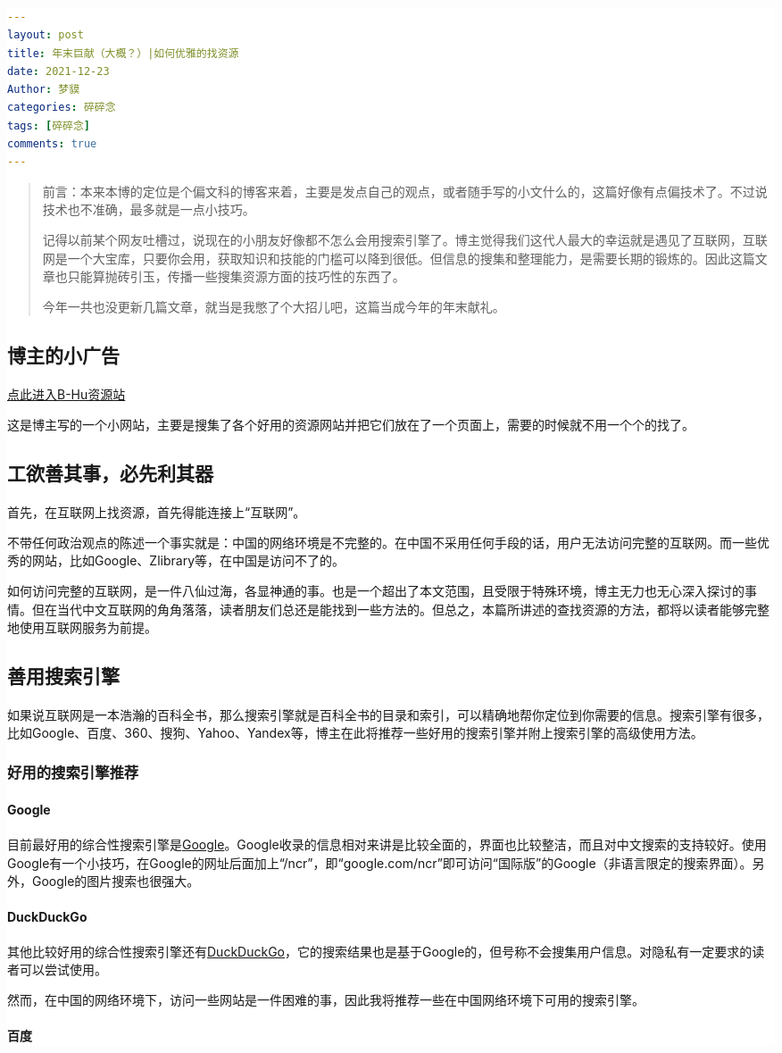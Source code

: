 ```yaml
---
layout: post
title: 年末巨献（大概？）|如何优雅的找资源
date: 2021-12-23
Author: 梦貘
categories: 碎碎念
tags: [碎碎念]
comments: true
--- 
```


> 前言：本来本博的定位是个偏文科的博客来着，主要是发点自己的观点，或者随手写的小文什么的，这篇好像有点偏技术了。不过说技术也不准确，最多就是一点小技巧。
> 
> 记得以前某个网友吐槽过，说现在的小朋友好像都不怎么会用搜索引擎了。博主觉得我们这代人最大的幸运就是遇见了互联网，互联网是一个大宝库，只要你会用，获取知识和技能的门槛可以降到很低。但信息的搜集和整理能力，是需要长期的锻炼的。因此这篇文章也只能算抛砖引玉，传播一些搜集资源方面的技巧性的东西了。
> 
> 今年一共也没更新几篇文章，就当是我憋了个大招儿吧，这篇当成今年的年末献礼。

## 博主的小广告

[点此进入B-Hu资源站](http://s.b-hu.org/)

这是博主写的一个小网站，主要是搜集了各个好用的资源网站并把它们放在了一个页面上，需要的时候就不用一个个的找了。

## 工欲善其事，必先利其器

首先，在互联网上找资源，首先得能连接上“互联网”。

不带任何政治观点的陈述一个事实就是：中国的网络环境是不完整的。在中国不采用任何手段的话，用户无法访问完整的互联网。而一些优秀的网站，比如Google、Zlibrary等，在中国是访问不了的。

如何访问完整的互联网，是一件八仙过海，各显神通的事。也是一个超出了本文范围，且受限于特殊环境，博主无力也无心深入探讨的事情。但在当代中文互联网的角角落落，读者朋友们总还是能找到一些方法的。但总之，本篇所讲述的查找资源的方法，都将以读者能够完整地使用互联网服务为前提。

## 善用搜索引擎

如果说互联网是一本浩瀚的百科全书，那么搜索引擎就是百科全书的目录和索引，可以精确地帮你定位到你需要的信息。搜索引擎有很多，比如Google、百度、360、搜狗、Yahoo、Yandex等，博主在此将推荐一些好用的搜索引擎并附上搜索引擎的高级使用方法。

### 好用的搜索引擎推荐

#### Google

目前最好用的综合性搜索引擎是[Google](https://www.google.com/ncr)。Google收录的信息相对来讲是比较全面的，界面也比较整洁，而且对中文搜索的支持较好。使用Google有一个小技巧，在Google的网址后面加上“/ncr”，即“google.com/ncr”即可访问“国际版”的Google（非语言限定的搜索界面）。另外，Google的图片搜索也很强大。

#### DuckDuckGo

其他比较好用的综合性搜索引擎还有[DuckDuckGo](http://duckduckgo.com/)，它的搜索结果也是基于Google的，但号称不会搜集用户信息。对隐私有一定要求的读者可以尝试使用。

然而，在中国的网络环境下，访问一些网站是一件困难的事，因此我将推荐一些在中国网络环境下可用的搜索引擎。

#### 百度
